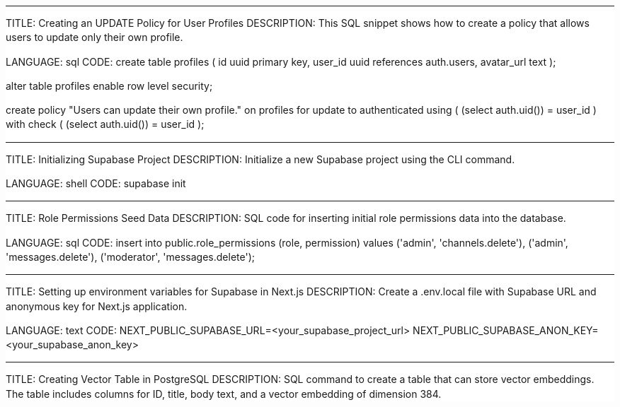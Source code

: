 ----------------------------------------

TITLE: Creating an UPDATE Policy for User Profiles
DESCRIPTION: This SQL snippet shows how to create a policy that allows users to update only their own profile.

LANGUAGE: sql
CODE:
create table profiles (
  id uuid primary key,
  user_id uuid references auth.users,
  avatar_url text
);

alter table profiles enable row level security;

create policy "Users can update their own profile."
on profiles for update
to authenticated
using ( (select auth.uid()) = user_id )
with check ( (select auth.uid()) = user_id );

----------------------------------------

TITLE: Initializing Supabase Project
DESCRIPTION: Initialize a new Supabase project using the CLI command.

LANGUAGE: shell
CODE:
supabase init

----------------------------------------

TITLE: Role Permissions Seed Data
DESCRIPTION: SQL code for inserting initial role permissions data into the database.

LANGUAGE: sql
CODE:
insert into public.role_permissions (role, permission)
values
  ('admin', 'channels.delete'),
  ('admin', 'messages.delete'),
  ('moderator', 'messages.delete');

----------------------------------------

TITLE: Setting up environment variables for Supabase in Next.js
DESCRIPTION: Create a .env.local file with Supabase URL and anonymous key for Next.js application.

LANGUAGE: text
CODE:
NEXT_PUBLIC_SUPABASE_URL=<your_supabase_project_url>
NEXT_PUBLIC_SUPABASE_ANON_KEY=<your_supabase_anon_key>

----------------------------------------

TITLE: Creating Vector Table in PostgreSQL
DESCRIPTION: SQL command to create a table that can store vector embeddings. The table includes columns for ID, title, body text, and a vector embedding of dimension 384.
